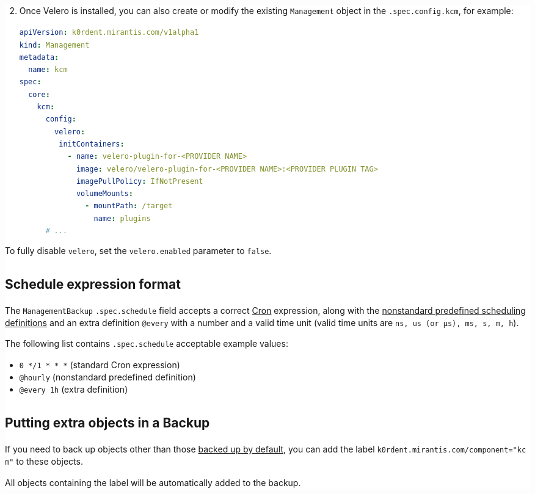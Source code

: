 2. Once Velero is installed, you can also create or modify the existing `Management` object in the `.spec.config.kcm`, for example:

    ```yaml
    apiVersion: k0rdent.mirantis.com/v1alpha1
    kind: Management
    metadata:
      name: kcm
    spec:
      core:
        kcm:
          config:
            velero:
             initContainers:
               - name: velero-plugin-for-<PROVIDER NAME>
                 image: velero/velero-plugin-for-<PROVIDER NAME>:<PROVIDER PLUGIN TAG>
                 imagePullPolicy: IfNotPresent
                 volumeMounts:
                   - mountPath: /target
                     name: plugins
          # ...
    ```

To fully disable `velero`, set the `velero.enabled` parameter to `false`.

## Schedule expression format

The `ManagementBackup` `.spec.schedule` field accepts a correct
[Cron](https://en.wikipedia.org/wiki/Cron) expression,
along with the
[nonstandard predefined scheduling definitions](https://en.wikipedia.org/wiki/Cron#Nonstandard_predefined_scheduling_definitions)
and an extra definition `@every` with a number and a valid time unit
(valid time units are `ns, us (or µs), ms, s, m, h`).

The following list contains `.spec.schedule` acceptable example values:

- `0 */1 * * *` (standard Cron expression)
- `@hourly` (nonstandard predefined definition)
- `@every 1h` (extra definition)

## Putting extra objects in a Backup

If you need to back up objects other than those [backed up by default](overview.md#whats-included-in-the-backup),
you can add the label `k0rdent.mirantis.com/component="kcm"` to these objects.

All objects containing the label will be automatically added to the backup.